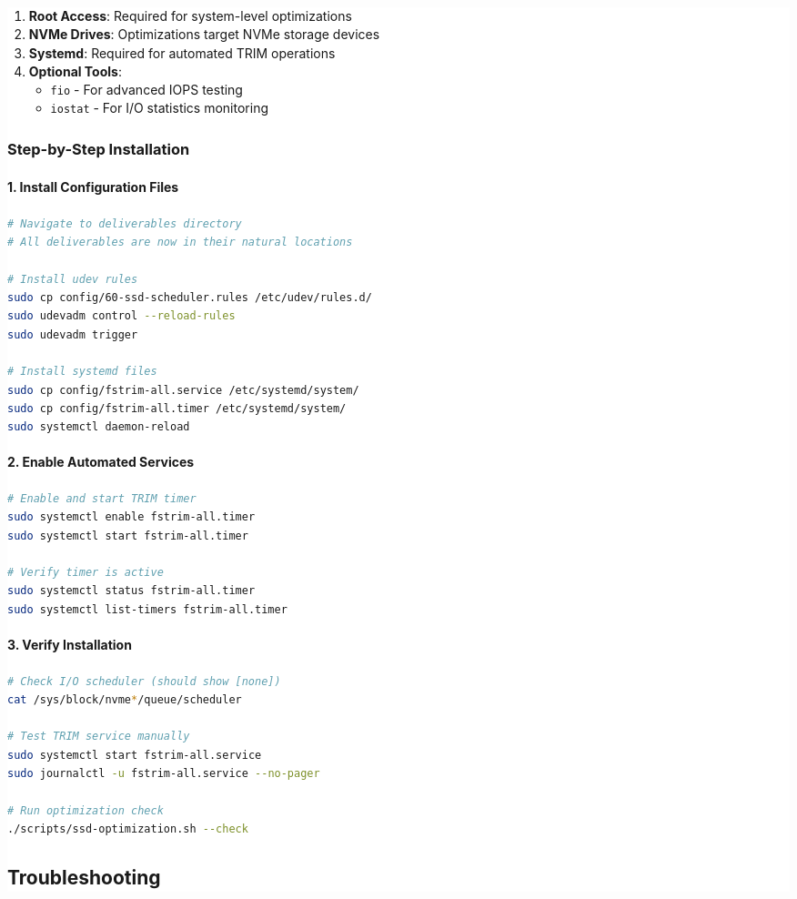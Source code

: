 1. **Root Access**: Required for system-level optimizations
2. **NVMe Drives**: Optimizations target NVMe storage devices
3. **Systemd**: Required for automated TRIM operations
4. **Optional Tools**:
   - `fio` - For advanced IOPS testing
   - `iostat` - For I/O statistics monitoring

### Step-by-Step Installation

#### 1. Install Configuration Files

```bash
# Navigate to deliverables directory
# All deliverables are now in their natural locations

# Install udev rules
sudo cp config/60-ssd-scheduler.rules /etc/udev/rules.d/
sudo udevadm control --reload-rules
sudo udevadm trigger

# Install systemd files
sudo cp config/fstrim-all.service /etc/systemd/system/
sudo cp config/fstrim-all.timer /etc/systemd/system/
sudo systemctl daemon-reload
```

#### 2. Enable Automated Services

```bash
# Enable and start TRIM timer
sudo systemctl enable fstrim-all.timer
sudo systemctl start fstrim-all.timer

# Verify timer is active
sudo systemctl status fstrim-all.timer
sudo systemctl list-timers fstrim-all.timer
```

#### 3. Verify Installation

```bash
# Check I/O scheduler (should show [none])
cat /sys/block/nvme*/queue/scheduler

# Test TRIM service manually
sudo systemctl start fstrim-all.service
sudo journalctl -u fstrim-all.service --no-pager

# Run optimization check
./scripts/ssd-optimization.sh --check
```

## Troubleshooting
